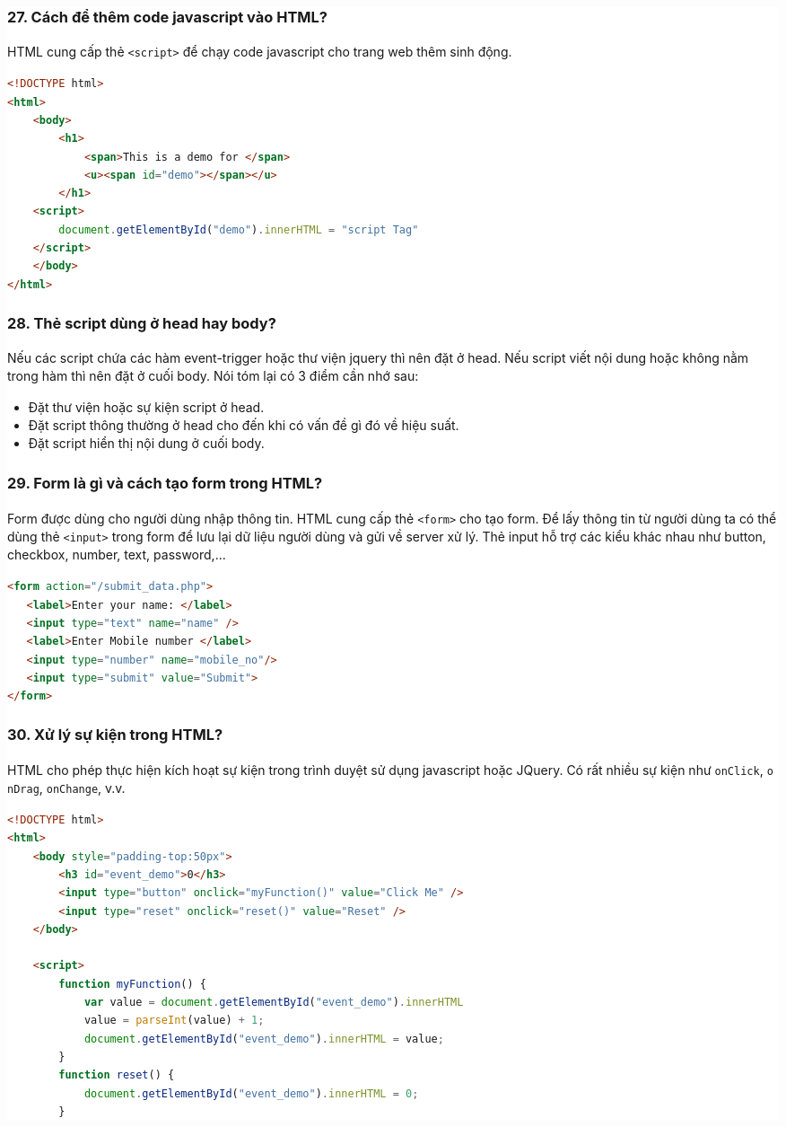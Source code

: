 ### 27. Cách để thêm code javascript vào HTML?

HTML cung cấp thẻ `<script>` để chạy code javascript cho trang web thêm sinh động.

```html
<!DOCTYPE html>
<html>
    <body>
        <h1>
            <span>This is a demo for </span>
            <u><span id="demo"></span></u>
        </h1>
    <script>
        document.getElementById("demo").innerHTML = "script Tag"
    </script>
    </body>
</html>
```

### 28. Thẻ script dùng ở head hay body?

Nếu các script chứa các hàm event-trigger hoặc thư viện jquery thì nên đặt ở head. Nếu script viết nội dung hoặc không nằm trong hàm thì nên đặt ở cuối body. Nói tóm lại có 3 điểm cần nhớ sau:
- Đặt thư viện hoặc sự kiện script ở head.
- Đặt script thông thường ở head cho đến khi có vấn đề gì đó về hiệu suất.
- Đặt script hiển thị nội dung ở cuối body.

### 29. Form là gì và cách tạo form trong HTML?

Form được dùng cho người dùng nhập thông tin. HTML cung cấp thẻ `<form>` cho tạo form. Để lấy thông tin từ người dùng ta có thể dùng thẻ `<input>` trong form để lưu lại dữ liệu người dùng và gửi về server xử lý. Thẻ input hỗ trợ các kiểu khác nhau như button, checkbox, number, text, password,...

```html
<form action="/submit_data.php">
   <label>Enter your name: </label>
   <input type="text" name="name" /> 
   <label>Enter Mobile number </label>
   <input type="number" name="mobile_no"/>
   <input type="submit" value="Submit">
</form>
```

### 30. Xử lý sự kiện trong HTML?

HTML cho phép thực hiện kích hoạt sự kiện trong trình duyệt sử dụng javascript hoặc JQuery. Có rất nhiều sự kiện như `onClick`, `onDrag`, `onChange`, v.v. 

```html
<!DOCTYPE html>
<html>
    <body style="padding-top:50px">
        <h3 id="event_demo">0</h3>
        <input type="button" onclick="myFunction()" value="Click Me" />
        <input type="reset" onclick="reset()" value="Reset" />
    </body>
    
    <script>
        function myFunction() {
            var value = document.getElementById("event_demo").innerHTML
            value = parseInt(value) + 1;
            document.getElementById("event_demo").innerHTML = value;
        }
        function reset() {
            document.getElementById("event_demo").innerHTML = 0;
        }
```